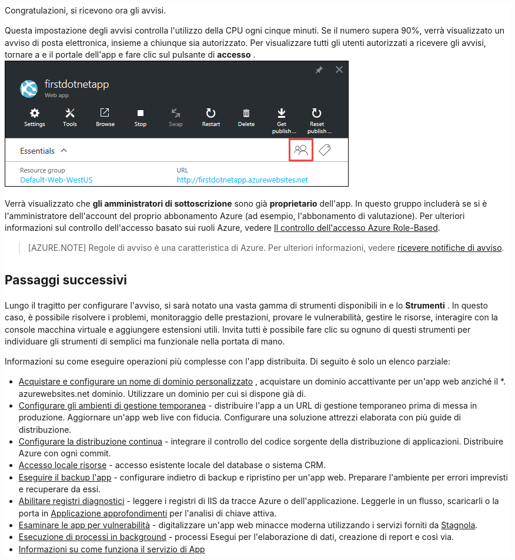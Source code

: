 Congratulazioni, si ricevono ora gli avvisi.

Questa impostazione degli avvisi controlla l'utilizzo della CPU ogni cinque minuti. Se il numero supera 90%, verrà visualizzato un avviso di posta elettronica, insieme a chiunque sia autorizzato. Per visualizzare tutti gli utenti autorizzati a ricevere gli avvisi, tornare a e il portale dell'app e fare clic sul pulsante di **accesso** .  
![Vedere chi Ottiene avvisi](./media/app-service-web-get-started/alert-rbac.png)

Verrà visualizzato che **gli amministratori di sottoscrizione** sono già **proprietario** dell'app. In questo gruppo includerà se si è l'amministratore dell'account del proprio abbonamento Azure (ad esempio, l'abbonamento di valutazione). Per ulteriori informazioni sul controllo dell'accesso basato sui ruoli Azure, vedere [Il controllo dell'accesso Azure Role-Based](../active-directory/role-based-access-control-configure.md).

> [AZURE.NOTE] Regole di avviso è una caratteristica di Azure. Per ulteriori informazioni, vedere [ricevere notifiche di avviso](../monitoring-and-diagnostics/insights-receive-alert-notifications.md).

## <a name="next-steps"></a>Passaggi successivi

Lungo il tragitto per configurare l'avviso, si sarà notato una vasta gamma di strumenti disponibili in e lo **Strumenti** . In questo caso, è possibile risolvere i problemi, monitoraggio delle prestazioni, provare le vulnerabilità, gestire le risorse, interagire con la console macchina virtuale e aggiungere estensioni utili. Invita tutti è possibile fare clic su ognuno di questi strumenti per individuare gli strumenti di semplici ma funzionale nella portata di mano.

Informazioni su come eseguire operazioni più complesse con l'app distribuita. Di seguito è solo un elenco parziale:

- [Acquistare e configurare un nome di dominio personalizzato](custom-dns-web-site-buydomains-web-app.md) , acquistare un dominio accattivante per un'app web anziché il *. azurewebsites.net dominio. Utilizzare un dominio per cui si dispone già di.
- [Configurare gli ambienti di gestione temporanea](web-sites-staged-publishing.md) - distribuire l'app a un URL di gestione temporaneo prima di messa in produzione. Aggiornare un'app web live con fiducia. Configurare una soluzione attrezzi elaborata con più guide di distribuzione.
- [Configurare la distribuzione continua](app-service-continuous-deployment.md) - integrare il controllo del codice sorgente della distribuzione di applicazioni. Distribuire Azure con ogni commit.
- [Accesso locale risorse](web-sites-hybrid-connection-get-started.md) - accesso esistente locale del database o sistema CRM.
- [Eseguire il backup l'app](web-sites-backup.md) - configurare indietro di backup e ripristino per un'app web. Preparare l'ambiente per errori imprevisti e recuperare da essi.
- [Abilitare registri diagnostici](web-sites-enable-diagnostic-log.md) - leggere i registri di IIS da tracce Azure o dell'applicazione. Leggerle in un flusso, scaricarli o la porta in [Applicazione approfondimenti](../application-insights/app-insights-overview.md) per l'analisi di chiave attiva.
- [Esaminare le app per vulnerabilità](https://azure.microsoft.com/blog/web-vulnerability-scanning-for-azure-app-service-powered-by-tinfoil-security/) -
digitalizzare un'app web minacce moderna utilizzando i servizi forniti da [Stagnola](https://www.tinfoilsecurity.com/).
- [Esecuzione di processi in background](../azure-functions/functions-overview.md) - processi Esegui per l'elaborazione di dati, creazione di report e così via.
- [Informazioni su come funziona il servizio di App](../app-service/app-service-how-works-readme.md)
